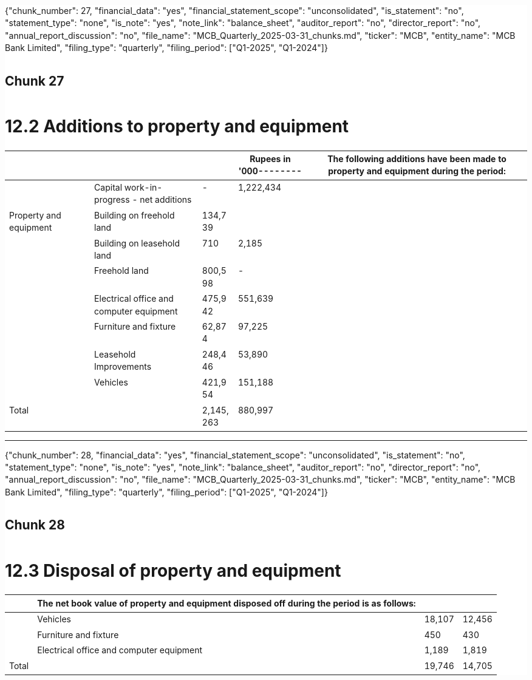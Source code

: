 {"chunk_number": 27, "financial_data": "yes", "financial_statement_scope": "unconsolidated", "is_statement": "no", "statement_type": "none", "is_note": "yes", "note_link": "balance_sheet", "auditor_report": "no", "director_report": "no", "annual_report_discussion": "no", "file_name": "MCB_Quarterly_2025-03-31_chunks.md", "ticker": "MCB", "entity_name": "MCB Bank Limited", "filing_type": "quarterly", "filing_period": ["Q1-2025", "Q1-2024"]}
## Chunk 27


# 12.2 Additions to property and equipment

|                        |   |   |                                          |           | Rupees in '000-------- | The following additions have been made to property and equipment during the period: |
| ---------------------- | - | - | ---------------------------------------- | --------- | ---------------------- | ----------------------------------------------------------------------------------- |
|                        |   |   | Capital work-in-progress - net additions | -         | 1,222,434              |                                                                                     |
| Property and equipment |   |   | Building on freehold land                | 134,739   |                        |                                                                                     |
|                        |   |   | Building on leasehold land               | 710       | 2,185                  |                                                                                     |
|                        |   |   | Freehold land                            | 800,598   | -                      |                                                                                     |
|                        |   |   | Electrical office and computer equipment | 475,942   | 551,639                |                                                                                     |
|                        |   |   | Furniture and fixture                    | 62,874    | 97,225                 |                                                                                     |
|                        |   |   | Leasehold Improvements                   | 248,446   | 53,890                 |                                                                                     |
|                        |   |   | Vehicles                                 | 421,954   | 151,188                |                                                                                     |
| Total                  |   |   |                                          | 2,145,263 | 880,997                |                                                                                     |

---

{"chunk_number": 28, "financial_data": "yes", "financial_statement_scope": "unconsolidated", "is_statement": "no", "statement_type": "none", "is_note": "yes", "note_link": "balance_sheet", "auditor_report": "no", "director_report": "no", "annual_report_discussion": "no", "file_name": "MCB_Quarterly_2025-03-31_chunks.md", "ticker": "MCB", "entity_name": "MCB Bank Limited", "filing_type": "quarterly", "filing_period": ["Q1-2025", "Q1-2024"]}
## Chunk 28


# 12.3 Disposal of property and equipment

|       | The net book value of property and equipment disposed off during the period is as follows: |        |        |
| ----- | ------------------------------------------------------------------------------------------ | ------ | ------ |
|       | Vehicles                                                                                   | 18,107 | 12,456 |
|       | Furniture and fixture                                                                      | 450    | 430    |
|       | Electrical office and computer equipment                                                   | 1,189  | 1,819  |
| Total |                                                                                            | 19,746 | 14,705 |
